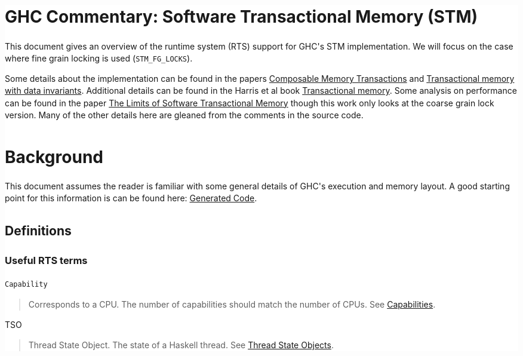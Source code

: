 # GHC Commentary: Software Transactional Memory (STM)



This document gives an overview of the runtime system (RTS) support for GHC's STM implementation. We will focus on the case where fine grain locking is used (`STM_FG_LOCKS`).



Some details about the implementation can be found in the papers [
Composable Memory Transactions](http://research.microsoft.com/en-us/um/people/simonpj/papers/stm/stm.pdf) and [
Transactional memory with data invariants](http://research.microsoft.com/en-us/um/people/simonpj/papers/stm/stm-invariants.pdf). Additional details can be found in the Harris et al book [
Transactional memory](http://www.morganclaypool.com/doi/abs/10.2200/s00272ed1v01y201006cac011). Some analysis on performance can be found in the paper [
The Limits of Software Transactional Memory](https://www.bscmsrc.eu/sites/default/files/cf-final.pdf) though this work only looks at the coarse grain lock version. Many of the other details here are gleaned from the comments in the source code.


# Background



This document assumes the reader is familiar with some general details of GHC's execution and memory layout. A good starting point for this information is can be found here: [Generated Code](commentary/compiler/generated-code).


## Definitions


### Useful RTS terms



`Capability`


>
>
> Corresponds to a CPU. The number of capabilities should match the number of CPUs. See [Capabilities](commentary/rts/scheduler#capabilities).
>
>


TSO


>
>
> Thread State Object. The state of a Haskell thread. See [Thread State Objects](commentary/rts/storage/heap-objects#thread-state-objects).
>
>
